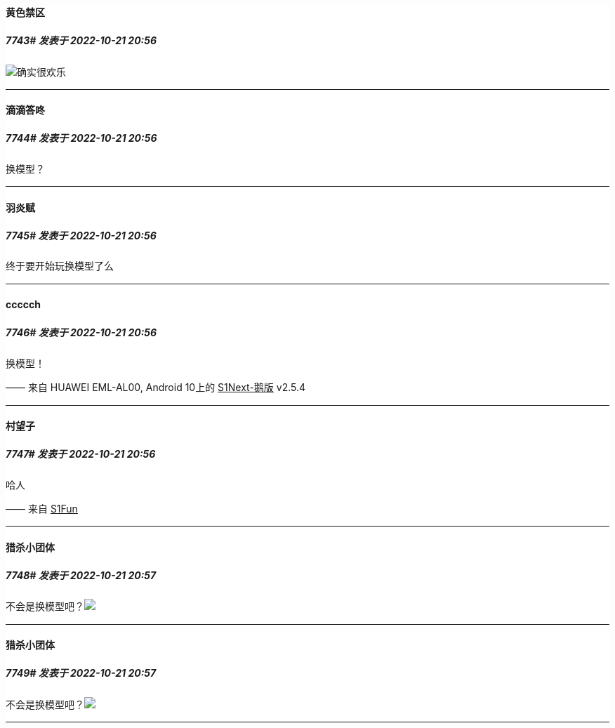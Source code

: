 ####  黄色禁区  
##### 7743#       发表于 2022-10-21 20:56

<img src="https://static.saraba1st.com/image/smiley/face2017/067.png" referrerpolicy="no-referrer">确实很欢乐

*****

####  滴滴答咚  
##### 7744#       发表于 2022-10-21 20:56

换模型？

*****

####  羽炎赋  
##### 7745#       发表于 2022-10-21 20:56

终于要开始玩换模型了么

*****

####  ccccch  
##### 7746#       发表于 2022-10-21 20:56

换模型！

—— 来自 HUAWEI EML-AL00, Android 10上的 [S1Next-鹅版](https://github.com/ykrank/S1-Next/releases) v2.5.4

*****

####  村望子  
##### 7747#       发表于 2022-10-21 20:56

哈人

—— 来自 [S1Fun](https://s1fun.koalcat.com)

*****

####  猎杀小团体  
##### 7748#       发表于 2022-10-21 20:57

不会是换模型吧？<img src="https://static.saraba1st.com/image/smiley/face2017/105.png" referrerpolicy="no-referrer">

*****

####  猎杀小团体  
##### 7749#       发表于 2022-10-21 20:57

不会是换模型吧？<img src="https://static.saraba1st.com/image/smiley/face2017/105.png" referrerpolicy="no-referrer">

*****

